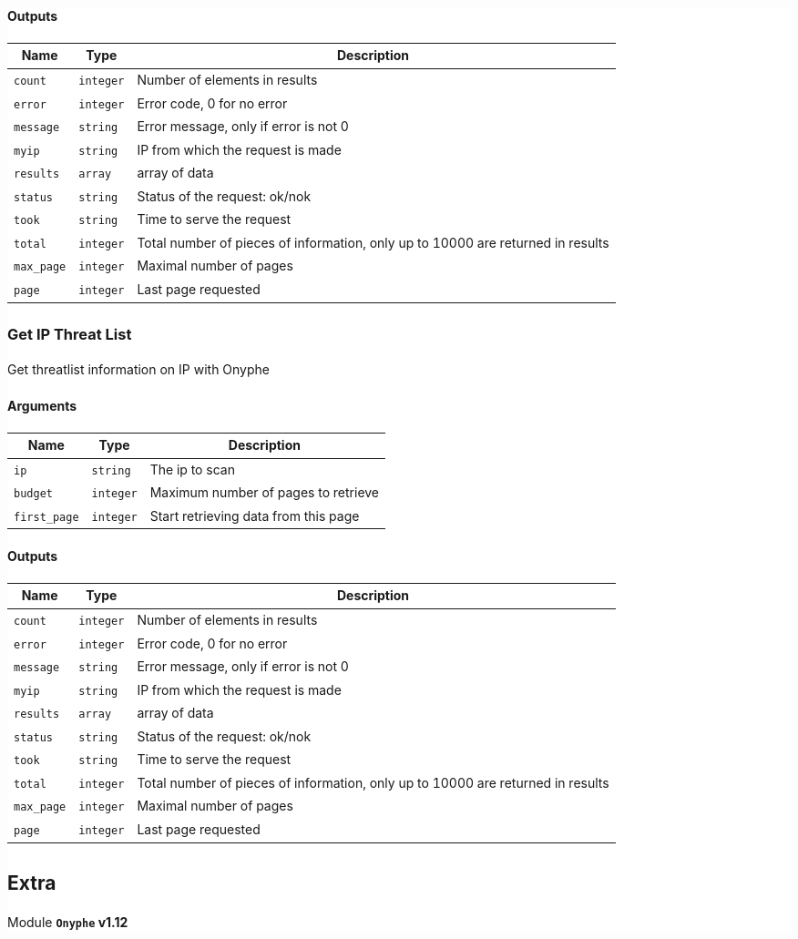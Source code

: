 
#### Outputs

| Name      |  Type   |  Description  |
| --------- | ------- | --------------------------- |
| `count` | `integer` | Number of elements in results |
| `error` | `integer` | Error code, 0 for no error |
| `message` | `string` | Error message, only if error is not 0 |
| `myip` | `string` | IP from which the request is made |
| `results` | `array` | array of data |
| `status` | `string` | Status of the request: ok/nok |
| `took` | `string` | Time to serve the request |
| `total` | `integer` | Total number of pieces of information, only up to 10000 are returned in results |
| `max_page` | `integer` | Maximal number of pages |
| `page` | `integer` | Last page requested |

### Get IP Threat List

Get threatlist information on IP with Onyphe

#### Arguments

| Name      |  Type   |  Description  |
| --------- | ------- | --------------------------- |
| `ip` | `string` | The ip to scan |
| `budget` | `integer` | Maximum number of pages to retrieve |
| `first_page` | `integer` | Start retrieving data from this page |


#### Outputs

| Name      |  Type   |  Description  |
| --------- | ------- | --------------------------- |
| `count` | `integer` | Number of elements in results |
| `error` | `integer` | Error code, 0 for no error |
| `message` | `string` | Error message, only if error is not 0 |
| `myip` | `string` | IP from which the request is made |
| `results` | `array` | array of data |
| `status` | `string` | Status of the request: ok/nok |
| `took` | `string` | Time to serve the request |
| `total` | `integer` | Total number of pieces of information, only up to 10000 are returned in results |
| `max_page` | `integer` | Maximal number of pages |
| `page` | `integer` | Last page requested |


## Extra

Module **`Onyphe` v1.12**